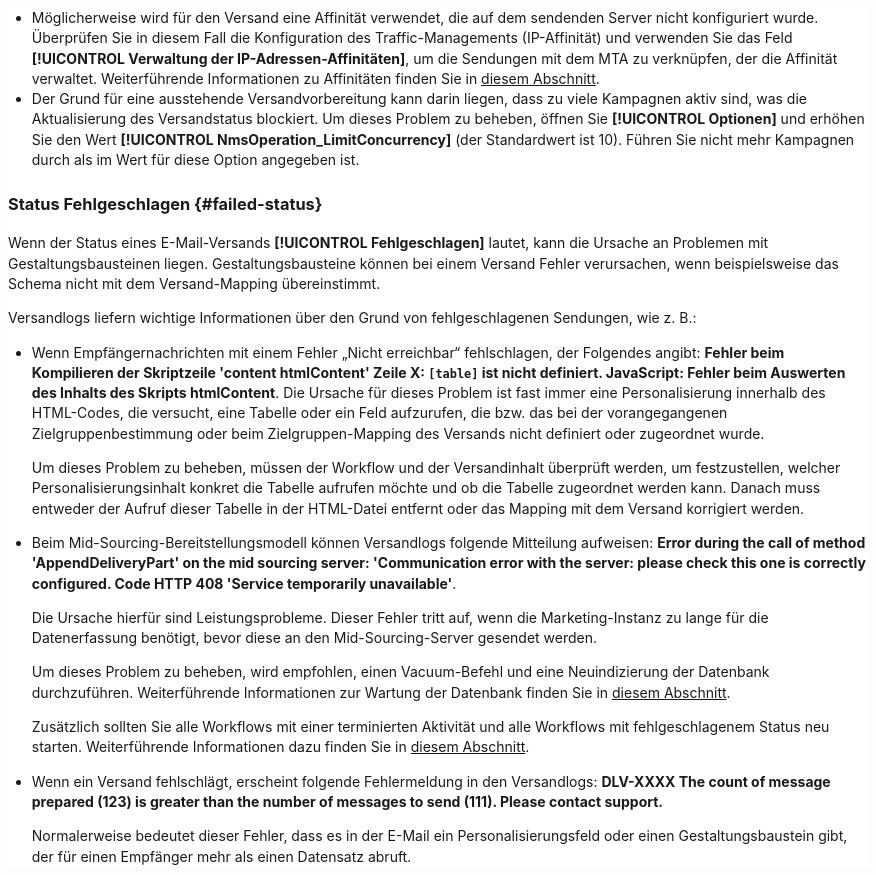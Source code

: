 * Möglicherweise wird für den Versand eine Affinität verwendet, die auf dem sendenden Server nicht konfiguriert wurde. Überprüfen Sie in diesem Fall die Konfiguration des Traffic-Managements (IP-Affinität) und verwenden Sie das Feld **[!UICONTROL Verwaltung der IP-Adressen-Affinitäten]**, um die Sendungen mit dem MTA zu verknüpfen, der die Affinität verwaltet. Weiterführende Informationen zu Affinitäten finden Sie in [diesem Abschnitt](../../installation/using/configuring-campaign-server.md#personalizing-delivery-parameters).
* Der Grund für eine ausstehende Versandvorbereitung kann darin liegen, dass zu viele Kampagnen aktiv sind, was die Aktualisierung des Versandstatus blockiert. Um dieses Problem zu beheben, öffnen Sie **[!UICONTROL Optionen]** und erhöhen Sie den Wert **[!UICONTROL NmsOperation_LimitConcurrency]** (der Standardwert ist 10). Führen Sie nicht mehr Kampagnen durch als im Wert für diese Option angegeben ist.

### Status Fehlgeschlagen {#failed-status}

Wenn der Status eines E-Mail-Versands **[!UICONTROL Fehlgeschlagen]** lautet, kann die Ursache an Problemen mit Gestaltungsbausteinen liegen. Gestaltungsbausteine können bei einem Versand Fehler verursachen, wenn beispielsweise das Schema nicht mit dem Versand-Mapping übereinstimmt.

Versandlogs liefern wichtige Informationen über den Grund von fehlgeschlagenen Sendungen, wie z. B.:

* Wenn Empfängernachrichten mit einem Fehler „Nicht erreichbar“ fehlschlagen, der Folgendes angibt: **Fehler beim Kompilieren der Skriptzeile &#39;content htmlContent&#39; Zeile X: `[table]` ist nicht definiert. JavaScript: Fehler beim Auswerten des Inhalts des Skripts htmlContent**. Die Ursache für dieses Problem ist fast immer eine Personalisierung innerhalb des HTML-Codes, die versucht, eine Tabelle oder ein Feld aufzurufen, die bzw. das bei der vorangegangenen Zielgruppenbestimmung oder beim Zielgruppen-Mapping des Versands nicht definiert oder zugeordnet wurde.

   Um dieses Problem zu beheben, müssen der Workflow und der Versandinhalt überprüft werden, um festzustellen, welcher Personalisierungsinhalt konkret die Tabelle aufrufen möchte und ob die Tabelle zugeordnet werden kann. Danach muss entweder der Aufruf dieser Tabelle in der HTML-Datei entfernt oder das Mapping mit dem Versand korrigiert werden.

* Beim Mid-Sourcing-Bereitstellungsmodell können Versandlogs folgende Mitteilung aufweisen: **Error during the call of method &#39;AppendDeliveryPart&#39; on the mid sourcing server: &#39;Communication error with the server: please check this one is correctly configured. Code HTTP 408 &#39;Service temporarily unavailable&#39;**.

   Die Ursache hierfür sind Leistungsprobleme. Dieser Fehler tritt auf, wenn die Marketing-Instanz zu lange für die Datenerfassung benötigt, bevor diese an den Mid-Sourcing-Server gesendet werden.

   Um dieses Problem zu beheben, wird empfohlen, einen Vacuum-Befehl und eine Neuindizierung der Datenbank durchzuführen. Weiterführende Informationen zur Wartung der Datenbank finden Sie in [diesem Abschnitt](../../production/using/recommendations.md).

   Zusätzlich sollten Sie alle Workflows mit einer terminierten Aktivität und alle Workflows mit fehlgeschlagenem Status neu starten. Weiterführende Informationen dazu finden Sie in [diesem Abschnitt](../../workflow/using/scheduler.md).

* Wenn ein Versand fehlschlägt, erscheint folgende Fehlermeldung in den Versandlogs: **DLV-XXXX The count of message prepared (123) is greater than the number of messages to send (111). Please contact support.**

   Normalerweise bedeutet dieser Fehler, dass es in der E-Mail ein Personalisierungsfeld oder einen Gestaltungsbaustein gibt, der für einen Empfänger mehr als einen Datensatz abruft.
